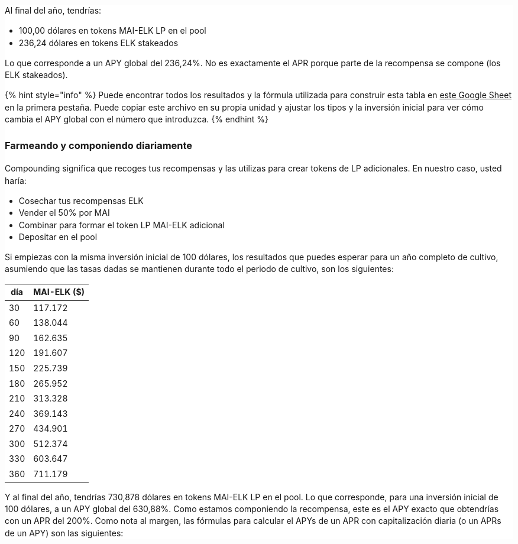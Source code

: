 
Al final del año, tendrías:

* 100,00 dólares en tokens MAI-ELK LP en el pool&#x20;
* 236,24 dólares en tokens ELK stakeados&#x20;

Lo que corresponde a un APY global del 236,24%. No es exactamente el APR porque parte de la recompensa se compone (los ELK stakeados).

{% hint style="info" %}
Puede encontrar todos los resultados y la fórmula utilizada para construir esta tabla en [este Google Sheet](https://docs.google.com/spreadsheets/d/1Vva5dhjYix0g4bMZRSAMIutDgbT08TsTLhVJE0TUrF8/edit?usp=sharing) en la primera pestaña. Puede copiar este archivo en su propia unidad y ajustar los tipos y la inversión inicial para ver cómo cambia el APY global con el número que introduzca.
{% endhint %}

### Farmeando y componiendo diariamente

Compounding significa que recoges tus recompensas y las utilizas para crear tokens de LP adicionales. En nuestro caso, usted haría:&#x20;

* Cosechar tus recompensas ELK&#x20;
* Vender el 50% por MAI&#x20;
* Combinar para formar el token LP MAI-ELK adicional
* Depositar en el pool&#x20;

Si empiezas con la misma inversión inicial de 100 dólares, los resultados que puedes esperar para un año completo de cultivo, asumiendo que las tasas dadas se mantienen durante todo el periodo de cultivo, son los siguientes:

| día | MAI-ELK ($) |
| --- | ----------- |
| 30  | 117.172     |
| 60  | 138.044     |
| 90  | 162.635     |
| 120 | 191.607     |
| 150 | 225.739     |
| 180 | 265.952     |
| 210 | 313.328     |
| 240 | 369.143     |
| 270 | 434.901     |
| 300 | 512.374     |
| 330 | 603.647     |
| 360 | 711.179     |

Y al final del año, tendrías 730,878 dólares en tokens MAI-ELK LP en el pool. Lo que corresponde, para una inversión inicial de 100 dólares, a un APY global del 630,88%. Como estamos componiendo la recompensa, este es el APY exacto que obtendrías con un APR del 200%. Como nota al margen, las fórmulas para calcular el APYs de un APR con capitalización diaria (o un APRs de un APY) son las siguientes:

